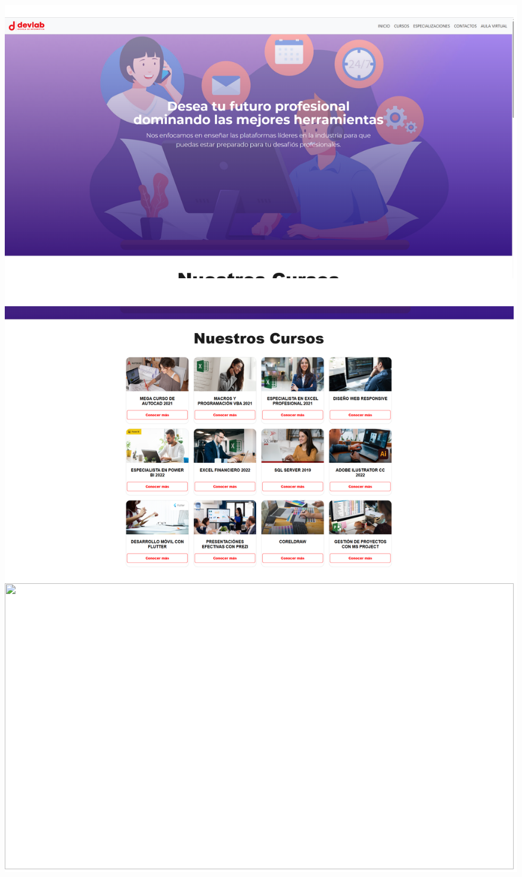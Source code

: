 <img src="preview/3.png" width="854" height="480">
<img src="preview/4.png" width="854" height="480">
<img src="preview/5.png" width="854" height="480">